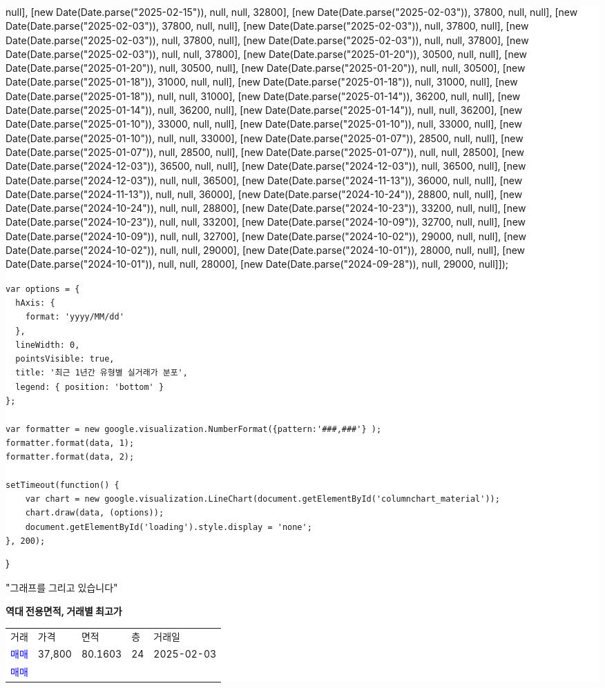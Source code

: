 null], [new Date(Date.parse("2025-02-15")), null, null, 32800], [new Date(Date.parse("2025-02-03")), 37800, null, null], [new Date(Date.parse("2025-02-03")), 37800, null, null], [new Date(Date.parse("2025-02-03")), null, 37800, null], [new Date(Date.parse("2025-02-03")), null, 37800, null], [new Date(Date.parse("2025-02-03")), null, null, 37800], [new Date(Date.parse("2025-02-03")), null, null, 37800], [new Date(Date.parse("2025-01-20")), 30500, null, null], [new Date(Date.parse("2025-01-20")), null, 30500, null], [new Date(Date.parse("2025-01-20")), null, null, 30500], [new Date(Date.parse("2025-01-18")), 31000, null, null], [new Date(Date.parse("2025-01-18")), null, 31000, null], [new Date(Date.parse("2025-01-18")), null, null, 31000], [new Date(Date.parse("2025-01-14")), 36200, null, null], [new Date(Date.parse("2025-01-14")), null, 36200, null], [new Date(Date.parse("2025-01-14")), null, null, 36200], [new Date(Date.parse("2025-01-10")), 33000, null, null], [new Date(Date.parse("2025-01-10")), null, 33000, null], [new Date(Date.parse("2025-01-10")), null, null, 33000], [new Date(Date.parse("2025-01-07")), 28500, null, null], [new Date(Date.parse("2025-01-07")), null, 28500, null], [new Date(Date.parse("2025-01-07")), null, null, 28500], [new Date(Date.parse("2024-12-03")), 36500, null, null], [new Date(Date.parse("2024-12-03")), null, 36500, null], [new Date(Date.parse("2024-12-03")), null, null, 36500], [new Date(Date.parse("2024-11-13")), 36000, null, null], [new Date(Date.parse("2024-11-13")), null, null, 36000], [new Date(Date.parse("2024-10-24")), 28800, null, null], [new Date(Date.parse("2024-10-24")), null, null, 28800], [new Date(Date.parse("2024-10-23")), 33200, null, null], [new Date(Date.parse("2024-10-23")), null, null, 33200], [new Date(Date.parse("2024-10-09")), 32700, null, null], [new Date(Date.parse("2024-10-09")), null, null, 32700], [new Date(Date.parse("2024-10-02")), 29000, null, null], [new Date(Date.parse("2024-10-02")), null, null, 29000], [new Date(Date.parse("2024-10-01")), 28000, null, null], [new Date(Date.parse("2024-10-01")), null, null, 28000], [new Date(Date.parse("2024-09-28")), null, 29000, null]]);

    var options = {
      hAxis: {
        format: 'yyyy/MM/dd'
      },    
      lineWidth: 0,
      pointsVisible: true,    
      title: '최근 1년간 유형별 실거래가 분포',
      legend: { position: 'bottom' }
    };

    var formatter = new google.visualization.NumberFormat({pattern:'###,###'} );
    formatter.format(data, 1);
    formatter.format(data, 2);
    
    setTimeout(function() {
        var chart = new google.visualization.LineChart(document.getElementById('columnchart_material'));
        chart.draw(data, (options));
        document.getElementById('loading').style.display = 'none';
    }, 200);
  }
</script>


<div id="loading" style="z-index:20; display: block; margin-left: 0px">"그래프를 그리고 있습니다"</div>
<div id="columnchart_material" style="width: 95%; margin-left: 0px; display: block"></div>

<b>역대 전용면적, 거래별 최고가</b>
<table class="sortable">
    <tr>
      <td>거래</td>
      <td>가격</td>
      <td>면적</td>
      <td>층</td>
      <td>거래일</td>
    </tr>
        <tr>
          <td><a style="color: blue">매매</a></td>
          <td>37,800</td>
          <td>80.1603</td>
          <td>24</td>
          <td>2025-02-03</td>
        </tr>            <tr>
          <td><a style="color: blue">매매</a></td>